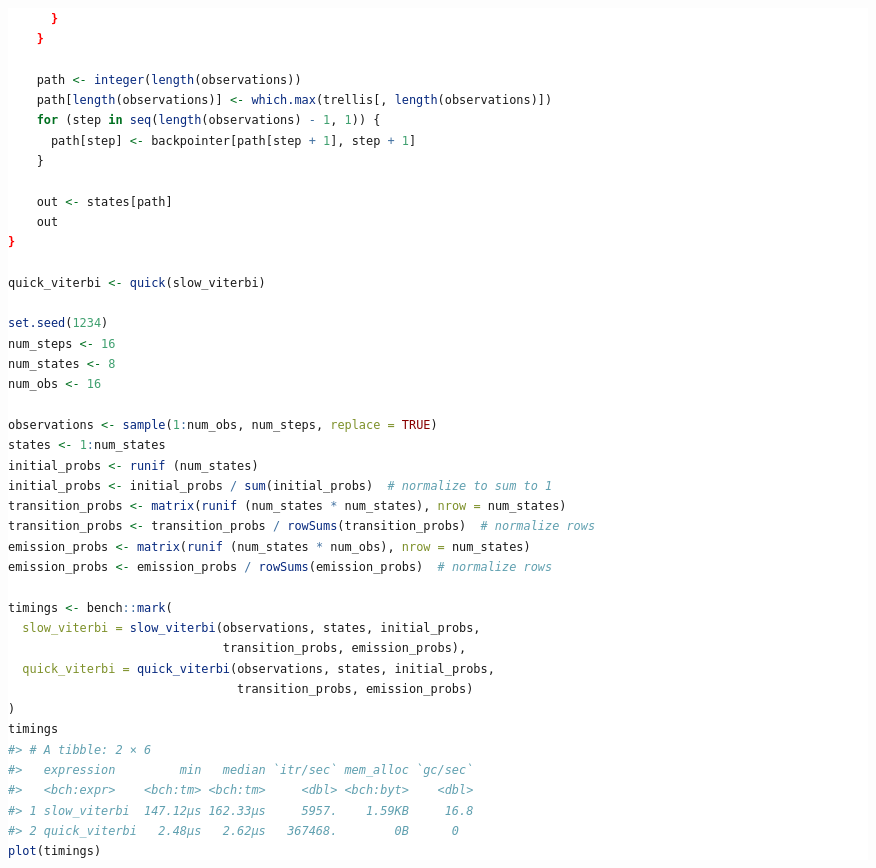 ``` r
      }
    }

    path <- integer(length(observations))
    path[length(observations)] <- which.max(trellis[, length(observations)])
    for (step in seq(length(observations) - 1, 1)) {
      path[step] <- backpointer[path[step + 1], step + 1]
    }

    out <- states[path]
    out
}

quick_viterbi <- quick(slow_viterbi)

set.seed(1234)
num_steps <- 16
num_states <- 8
num_obs <- 16

observations <- sample(1:num_obs, num_steps, replace = TRUE)
states <- 1:num_states
initial_probs <- runif (num_states)
initial_probs <- initial_probs / sum(initial_probs)  # normalize to sum to 1
transition_probs <- matrix(runif (num_states * num_states), nrow = num_states)
transition_probs <- transition_probs / rowSums(transition_probs)  # normalize rows
emission_probs <- matrix(runif (num_states * num_obs), nrow = num_states)
emission_probs <- emission_probs / rowSums(emission_probs)  # normalize rows

timings <- bench::mark(
  slow_viterbi = slow_viterbi(observations, states, initial_probs,
                              transition_probs, emission_probs),
  quick_viterbi = quick_viterbi(observations, states, initial_probs,
                                transition_probs, emission_probs)
)
timings
#> # A tibble: 2 × 6
#>   expression         min   median `itr/sec` mem_alloc `gc/sec`
#>   <bch:expr>    <bch:tm> <bch:tm>     <dbl> <bch:byt>    <dbl>
#> 1 slow_viterbi  147.12µs 162.33µs     5957.    1.59KB     16.8
#> 2 quick_viterbi   2.48µs   2.62µs   367468.        0B      0
plot(timings)
```

